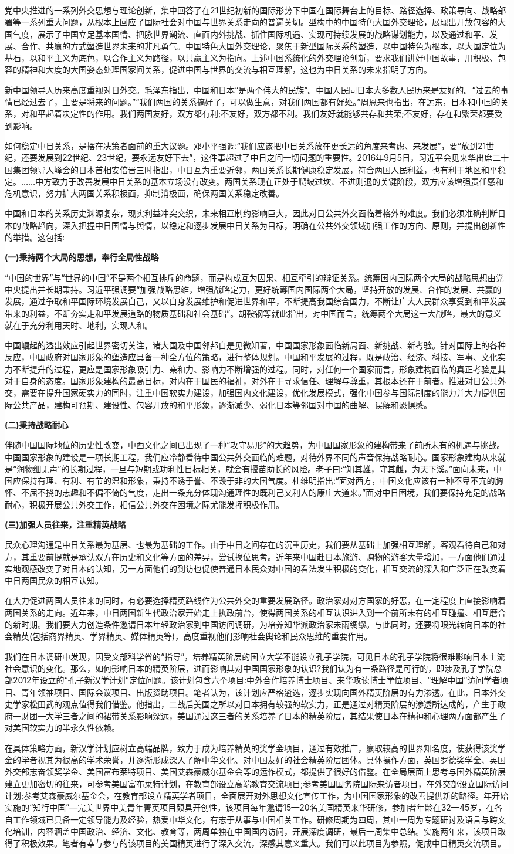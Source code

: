 党中央推进的一系列外交思想与理论创新，集中回答了在21世纪初新的国际形势下中国在国际舞台上的目标、路径选择、政策导向、战略部署等一系列重大问题，从根本上回应了国际社会对中国与世界关系走向的普遍关切。型构中的中国特色大国外交理论，展现出开放包容的大国气度，展示了中国立足基本国情、把脉世界潮流、直面内外挑战、抓住国际机遇、实现可持续发展的战略谋划能力，以及通过和平、发展、合作、共赢的方式塑造世界未来的非凡勇气。中国特色大国外交理论，聚焦于新型国际关系的塑造，以中国特色为根本，以大国定位为基石，以和平主义为底色，以合作主义为路径，以共赢主义为指向。上述中国系统化的外交理论创新，要求我们讲好中国故事，用积极、包容的精神和大度的大国姿态处理国家间关系，促进中国与世界的交流与相互理解，这也为中日关系的未来指明了方向。

新中国领导人历来高度重视对日外交。毛泽东指出，中国和日本“是两个伟大的民族”。中国人民同日本大多数人民历来是友好的。“过去的事情已经过去了，主要是将来的问题。”“我们两国的关系搞好了，可以做生意，对我们两国都有好处。”周恩来也指出，在远东，日本和中国的关系，对和平起着决定性的作用。我们两国友好，双方都有利;不友好，双方都不利。我们友好就能够共存和共荣;不友好，存在和繁荣都要受到影响。

如何稳定中日关系，是摆在决策者面前的重大议题。邓小平强调:“我们应该把中日关系放在更长远的角度来考虑、来发展”，要“放到21世纪，还要发展到22世纪、23世纪，要永远友好下去”，这件事超过了中日之间一切问题的重要性。2016年9月5日，习近平会见来华出席二十国集团领导人峰会的日本首相安倍晋三时指出，中日互为重要近邻，两国关系长期健康稳定发展，符合两国人民利益，也有利于地区和平稳定。……中方致力于改善发展中日关系的基本立场没有改变。两国关系现在正处于爬坡过坎、不进则退的关键阶段，双方应该增强责任感和危机意识，努力扩大两国关系积极面，抑制消极面，确保两国关系稳定改善。

中国和日本的关系历史渊源复杂，现实利益冲突交织，未来相互制约影响巨大，因此对日公共外交面临着格外的难度。我们必须准确判断日本的战略趋向，深入把握中日国情与舆情，以稳定和逐步发展中日关系为目标，明确在公共外交领域加强工作的方向、原则，并提出创新性的举措。这包括:

  

 **(一)秉持两个大局的思想，奉行全局性战略**

“中国的世界”与“世界的中国”不是两个相互排斥的命题，而是构成互为因果、相互牵引的辩证关系。统筹国内国际两个大局的战略思想由党中央提出并长期秉持。习近平强调要“加强战略思维，增强战略定力，更好统筹国内国际两个大局，坚持开放的发展、合作的发展、共赢的发展，通过争取和平国际环境发展自己，又以自身发展维护和促进世界和平，不断提高我国综合国力，不断让广大人民群众享受到和平发展带来的利益，不断夯实走和平发展道路的物质基础和社会基础”。胡鞍钢等就此指出，对中国而言，统筹两个大局这一大战略，最大的意义就在于充分利用天时、地利，实现人和。

中国崛起的溢出效应引起世界密切关注，诸大国及中国邻邦自是见微知著，中国国家形象面临新局面、新挑战、新考验。针对国际上的各种反应，中国政府对国家形象的塑造应具备一种全方位的策略，进行整体规划。中国和平发展的过程，既是政治、经济、科技、军事、文化实力不断提升的过程，更应是国家形象吸引力、亲和力、影响力不断增强的过程。同时，对任何一个国家而言，形象建构面临的真正考验是其对于自身的态度。国家形象建构的最高目标，对内在于国民的福祉，对外在于寻求信任、理解与尊重，其根本还在于前者。推进对日公共外交，需要在提升国家硬实力的同时，注重中国软实力建设，加强国内文化建设，优化发展模式，强化中国参与国际制度的能力并大力提供国际公共产品，建构可预期、建设性、包容开放的和平形象，逐渐减少、弱化日本等邻国对中国的曲解、误解和恐惧感。

  

 **(二)秉持战略耐心**

伴随中国国际地位的历史性改变，中西文化之间已出现了一种“攻守易形”的大趋势，为中国国家形象的建构带来了前所未有的机遇与挑战。中国国家形象的建设是一项长期工程，我们应冷静看待中国公共外交面临的难题，对待外界不同的声音保持战略耐心。国家形象建构从来就是“润物细无声”的长期过程，一旦与短期或功利性目标相关，就会有揠苗助长的风险。老子曰:“知其雄，守其雌，为天下溪。”面向未来，中国应保持有理、有利、有节的温和形象，秉持不诱于誉、不毁于非的大国气度。杜维明指出:“面对西方，中国文化应该有一种不卑不亢的胸怀、不屈不挠的志趣和不偏不倚的气度，走出一条充分体现沟通理性的既利己又利人的康庄大道来。”面对中日困境，我们要保持充足的战略耐心，积极开展公共外交工作，相信公共外交在困境之际尤能发挥积极作用。

  

 **(三)加强人员往来，注重精英战略**

民众心理沟通是中日关系最为基层、也最为基础的工作。由于中日之间存在的沉重历史，我们要从基础上加强相互理解，客观看待自己和对方，其重要前提就是承认双方在历史和文化等方面的差异，尝试换位思考。近年来中国赴日本旅游、购物的游客大量增加，一方面他们通过实地观感改变了对日本的认知，另一方面他们的到访也促使普通日本民众对中国的看法发生积极的变化，相互交流的深入和广泛正在改变着中日两国民众的相互认知。

在大力促进两国人员往来的同时，有必要选择精英路线作为公共外交的重要发展路径。政治家对对方国家的好恶，在一定程度上直接影响着两国关系的走向。近年来，中日两国新生代政治家开始走上执政前台，使得两国关系的相互认识进入到一个前所未有的相互碰撞、相互磨合的新时期。我们要大力创造条件邀请日本年轻政治家到中国访问调研，为培养知华派政治家未雨绸缪。与此同时，还要将眼光转向日本的社会精英(包括商界精英、学界精英、媒体精英等)，高度重视他们影响社会舆论和民众思维的重要作用。

我们在日本调研中发现，因受文部科学省的“指导”，培养精英阶层的国立大学不能设立孔子学院，可见日本的孔子学院将很难影响日本主流社会意识的变化。那么，如何影响日本的精英阶层，进而影响其对中国国家形象的认识?我们认为有一条路径是可行的，即涉及孔子学院总部2012年设立的“孔子新汉学计划”定位问题。该计划包含六个项目:中外合作培养博士项目、来华攻读博士学位项目、“理解中国”访问学者项目、青年领袖项目、国际会议项目、出版资助项目。笔者认为，该计划应严格遴选，逐步实现向国外精英阶层的有力渗透。在此，日本外交史学家松田武的观点值得我们借鉴。他指出，二战后美国之所以对日本拥有较强的软实力，正是通过对精英阶层的渗透所达成的，产生于政府—财团—大学三者之间的裙带关系影响深远，美国通过这三者的关系培养了日本的精英阶层，其结果使日本在精神和心理两方面都产生了对美国软实力的半永久性依赖。

在具体策略方面，新汉学计划应树立高端品牌，致力于成为培养精英的奖学金项目，通过有效推广，赢取较高的世界知名度，使获得该奖学金的学者视其为很高的学术荣誉，并逐渐形成深入了解中华文化、对中国友好的社会精英阶层团体。具体操作方面，英国罗德奖学金、英国外交部志奋领奖学金、美国富布莱特项目、美国艾森豪威尔基金会等的运作模式，都提供了很好的借鉴。在全局层面上思考与国外精英阶层建立更加密切的往来，可参考美国富布莱特计划，在教育部设立高端教育交流项目;参考美国国务院国际来访者项目，在外交部设立国际访问计划;参考艾森豪威尔基金会，在教育部设立精英学者项目，全面展开对外思想文化宣传工作，为中国国家形象的改善提供新的路径。年开始实施的“知行中国”—完美世界中美青年菁英项目颇具开创性，该项目每年邀请15—20名美国精英来华研修，参加者年龄在32—45岁，在各自工作领域已具备一定领导能力及经验，热爱中华文化，有志于从事与中国相关工作。研修周期为四周，其中一周为专题研讨及语言与跨文化培训，内容涵盖中国政治、经济、文化、教育等，两周单独在中国国内访问，开展深度调研，最后一周集中总结。实施两年来，该项目取得了积极效果。笔者有幸与参与的该项目的美国精英进行了深入交流，深感其意义重大。我们可以此项目为参照，促成中日精英交流项目。
